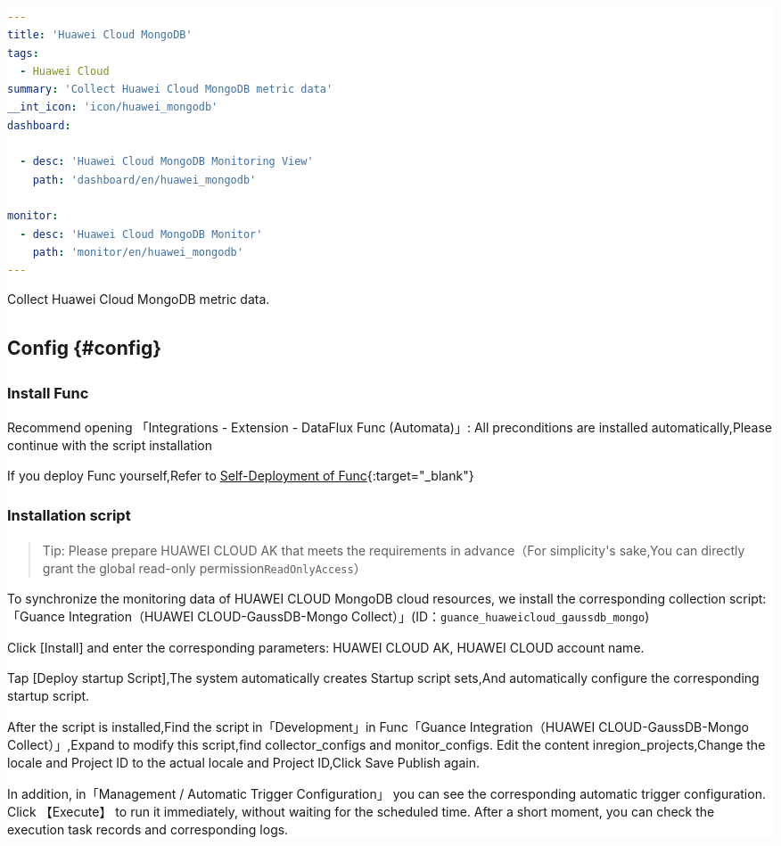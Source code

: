```yaml
---
title: 'Huawei Cloud MongoDB'
tags: 
  - Huawei Cloud
summary: 'Collect Huawei Cloud MongoDB metric data'
__int_icon: 'icon/huawei_mongodb'
dashboard:

  - desc: 'Huawei Cloud MongoDB Monitoring View'
    path: 'dashboard/en/huawei_mongodb'

monitor:
  - desc: 'Huawei Cloud MongoDB Monitor'
    path: 'monitor/en/huawei_mongodb'
---
```


Collect Huawei Cloud MongoDB metric data.

## Config {#config}

### Install Func

Recommend opening 「Integrations - Extension - DataFlux Func (Automata)」: All preconditions are installed automatically,Please continue with the script installation

If you deploy Func yourself,Refer to [Self-Deployment of Func](https://func.guance.com/doc/script-market-guance-integration/){:target="_blank"}

### Installation script

> Tip: Please prepare HUAWEI CLOUD AK that meets the requirements in advance（For simplicity's sake,You can directly grant the global read-only permission`ReadOnlyAccess`）

To synchronize the monitoring data of  HUAWEI CLOUD MongoDB cloud resources, we install the corresponding collection script: 「Guance Integration（HUAWEI CLOUD-GaussDB-Mongo Collect）」(ID：`guance_huaweicloud_gaussdb_mongo`)

Click  [Install] and enter the corresponding parameters: HUAWEI CLOUD AK, HUAWEI CLOUD account name.

Tap [Deploy startup Script],The system automatically creates Startup script sets,And automatically configure the corresponding startup script.

After the script is installed,Find the script in「Development」in Func「Guance Integration（HUAWEI CLOUD-GaussDB-Mongo Collect）」,Expand to modify this script,find collector_configs and monitor_configs. Edit the content inregion_projects,Change the locale and Project ID to the actual locale and Project ID,Click Save Publish again.

In addition, in「Management / Automatic Trigger Configuration」 you can see the corresponding automatic trigger configuration. Click 【Execute】 to run it immediately, without waiting for the scheduled time. After a short moment, you can check the execution task records and corresponding logs.
